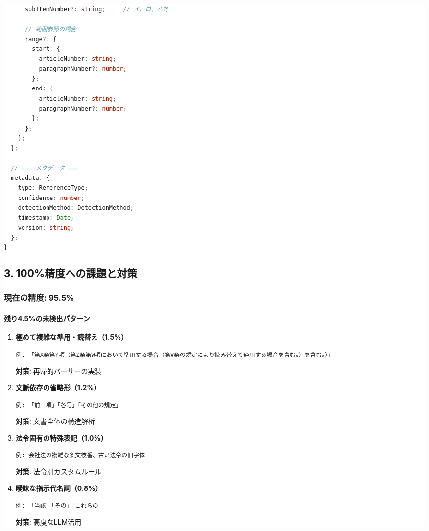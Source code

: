 ```typescript
      subItemNumber?: string;     // イ、ロ、ハ等
      
      // 範囲参照の場合
      range?: {
        start: {
          articleNumber: string;
          paragraphNumber?: number;
        };
        end: {
          articleNumber: string;
          paragraphNumber?: number;
        };
      };
    };
  };
  
  // === メタデータ ===
  metadata: {
    type: ReferenceType;
    confidence: number;
    detectionMethod: DetectionMethod;
    timestamp: Date;
    version: string;
  };
}
```

## 3. 100%精度への課題と対策

### 現在の精度: 95.5%

#### 残り4.5%の未検出パターン

1. **極めて複雑な準用・読替え（1.5%）**
   ```
   例: 「第X条第Y項（第Z条第W項において準用する場合（第V条の規定により読み替えて適用する場合を含む。）を含む。）」
   ```
   **対策**: 再帰的パーサーの実装

2. **文脈依存の省略形（1.2%）**
   ```
   例: 「前三項」「各号」「その他の規定」
   ```
   **対策**: 文書全体の構造解析

3. **法令固有の特殊表記（1.0%）**
   ```
   例: 会社法の複雑な条文枝番、古い法令の旧字体
   ```
   **対策**: 法令別カスタムルール

4. **曖昧な指示代名詞（0.8%）**
   ```
   例: 「当該」「その」「これらの」
   ```
   **対策**: 高度なLLM活用
